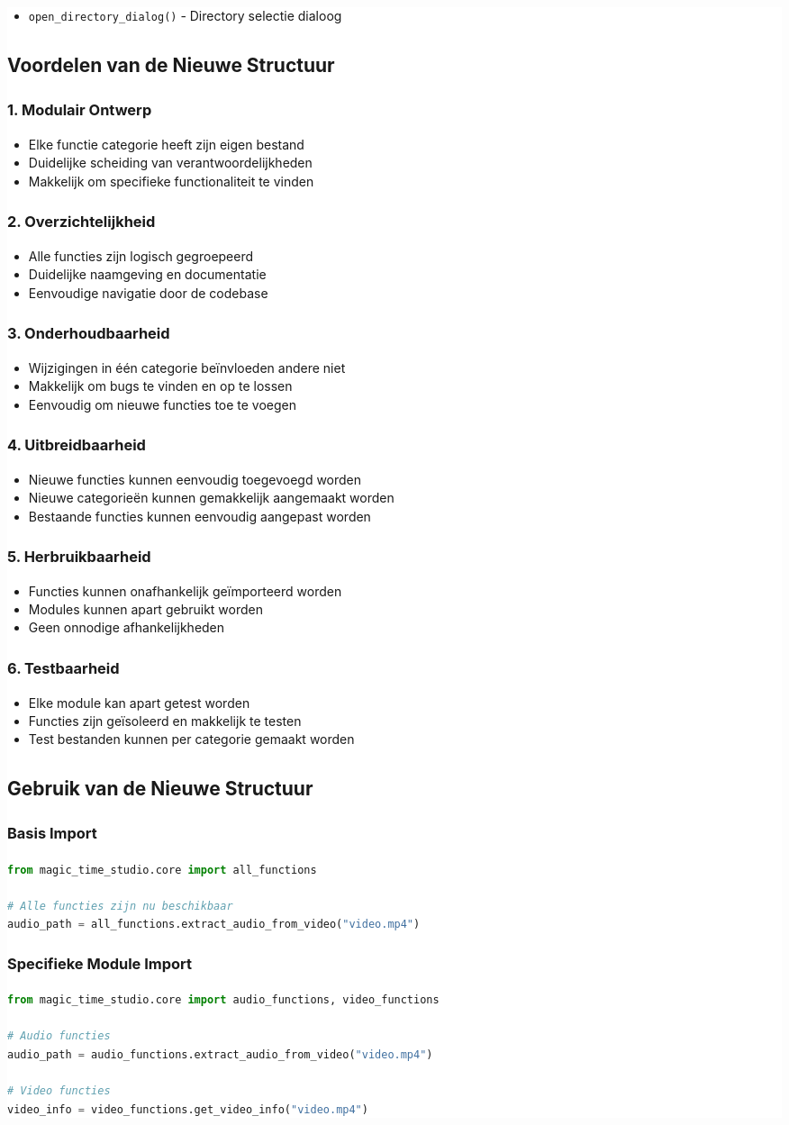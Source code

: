   - `open_directory_dialog()` - Directory selectie dialoog

## Voordelen van de Nieuwe Structuur

### 1. Modulair Ontwerp
- Elke functie categorie heeft zijn eigen bestand
- Duidelijke scheiding van verantwoordelijkheden
- Makkelijk om specifieke functionaliteit te vinden

### 2. Overzichtelijkheid
- Alle functies zijn logisch gegroepeerd
- Duidelijke naamgeving en documentatie
- Eenvoudige navigatie door de codebase

### 3. Onderhoudbaarheid
- Wijzigingen in één categorie beïnvloeden andere niet
- Makkelijk om bugs te vinden en op te lossen
- Eenvoudig om nieuwe functies toe te voegen

### 4. Uitbreidbaarheid
- Nieuwe functies kunnen eenvoudig toegevoegd worden
- Nieuwe categorieën kunnen gemakkelijk aangemaakt worden
- Bestaande functies kunnen eenvoudig aangepast worden

### 5. Herbruikbaarheid
- Functies kunnen onafhankelijk geïmporteerd worden
- Modules kunnen apart gebruikt worden
- Geen onnodige afhankelijkheden

### 6. Testbaarheid
- Elke module kan apart getest worden
- Functies zijn geïsoleerd en makkelijk te testen
- Test bestanden kunnen per categorie gemaakt worden

## Gebruik van de Nieuwe Structuur

### Basis Import
```python
from magic_time_studio.core import all_functions

# Alle functies zijn nu beschikbaar
audio_path = all_functions.extract_audio_from_video("video.mp4")
```

### Specifieke Module Import
```python
from magic_time_studio.core import audio_functions, video_functions

# Audio functies
audio_path = audio_functions.extract_audio_from_video("video.mp4")

# Video functies
video_info = video_functions.get_video_info("video.mp4")
```
